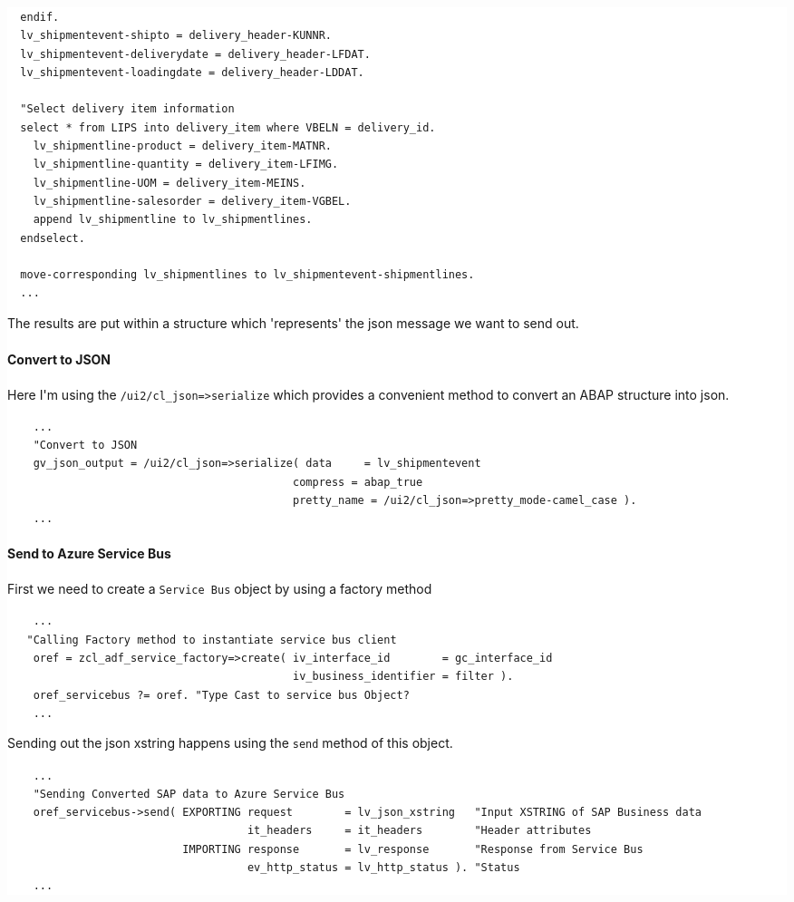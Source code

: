 ```
  endif.
  lv_shipmentevent-shipto = delivery_header-KUNNR.
  lv_shipmentevent-deliverydate = delivery_header-LFDAT.
  lv_shipmentevent-loadingdate = delivery_header-LDDAT.

  "Select delivery item information
  select * from LIPS into delivery_item where VBELN = delivery_id.
    lv_shipmentline-product = delivery_item-MATNR.
    lv_shipmentline-quantity = delivery_item-LFIMG.
    lv_shipmentline-UOM = delivery_item-MEINS.
    lv_shipmentline-salesorder = delivery_item-VGBEL.
    append lv_shipmentline to lv_shipmentlines.
  endselect.

  move-corresponding lv_shipmentlines to lv_shipmentevent-shipmentlines.
  ...
```
The results are put within a structure which 'represents' the json message we want to send out.

#### Convert to JSON
Here I'm using the `/ui2/cl_json=>serialize` which provides a convenient method to convert an ABAP structure into json.

```
    ...
    "Convert to JSON
    gv_json_output = /ui2/cl_json=>serialize( data     = lv_shipmentevent
                                            compress = abap_true
                                            pretty_name = /ui2/cl_json=>pretty_mode-camel_case ).
    ...
```

#### Send to Azure Service Bus
First we need to create a `Service Bus` object by using a factory method
```
    ...
   "Calling Factory method to instantiate service bus client
    oref = zcl_adf_service_factory=>create( iv_interface_id        = gc_interface_id
                                            iv_business_identifier = filter ).
    oref_servicebus ?= oref. "Type Cast to service bus Object?
    ...
```
Sending out the json xstring happens using the `send` method of this object.

```
    ...
    "Sending Converted SAP data to Azure Service Bus
    oref_servicebus->send( EXPORTING request        = lv_json_xstring   "Input XSTRING of SAP Business data
                                     it_headers     = it_headers        "Header attributes
                           IMPORTING response       = lv_response       "Response from Service Bus
                                     ev_http_status = lv_http_status ). "Status
    ...
```
